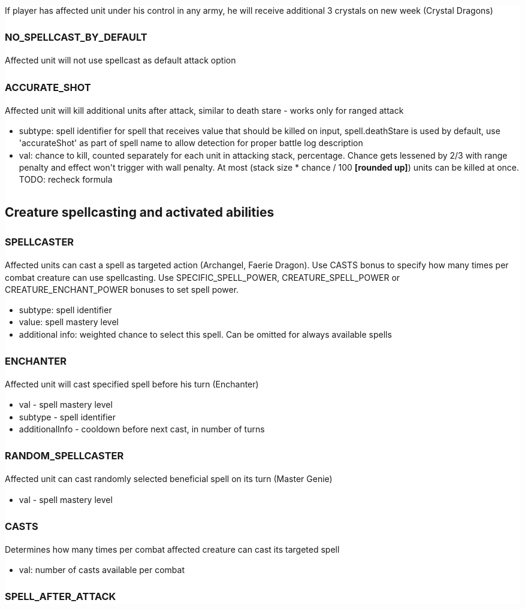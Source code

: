 If player has affected unit under his control in any army, he will receive additional 3 crystals on new week (Crystal Dragons)

### NO_SPELLCAST_BY_DEFAULT

Affected unit will not use spellcast as default attack option

### ACCURATE_SHOT

Affected unit will kill additional units after attack, similar to death stare - works only for ranged attack

- subtype:
	spell identifier for spell that receives value that should be killed on input, spell.deathStare is used by default, use 'accurateShot' as part of spell name to allow detection for proper battle log description
- val:
	chance to kill, counted separately for each unit in attacking stack, percentage. Chance gets lessened by 2/3 with range penalty and effect won't trigger with wall penalty. At most (stack size \* chance / 100 **[rounded up]**) units can be killed at once. TODO: recheck formula

## Creature spellcasting and activated abilities

### SPELLCASTER

Affected units can cast a spell as targeted action (Archangel, Faerie Dragon). Use CASTS bonus to specify how many times per combat creature can use spellcasting. Use SPECIFIC_SPELL_POWER, CREATURE_SPELL_POWER or CREATURE_ENCHANT_POWER bonuses to set spell power.

- subtype: spell identifier
- value: spell mastery level
- additional info: weighted chance to select this spell. Can be omitted for always available spells

### ENCHANTER

Affected unit will cast specified spell before his turn (Enchanter)

- val - spell mastery level
- subtype - spell identifier
- additionalInfo - cooldown before next cast, in number of turns

### RANDOM_SPELLCASTER

Affected unit can cast randomly selected beneficial spell on its turn (Master Genie)

- val - spell mastery level

### CASTS

Determines how many times per combat affected creature can cast its targeted spell

- val: number of casts available per combat

### SPELL_AFTER_ATTACK
